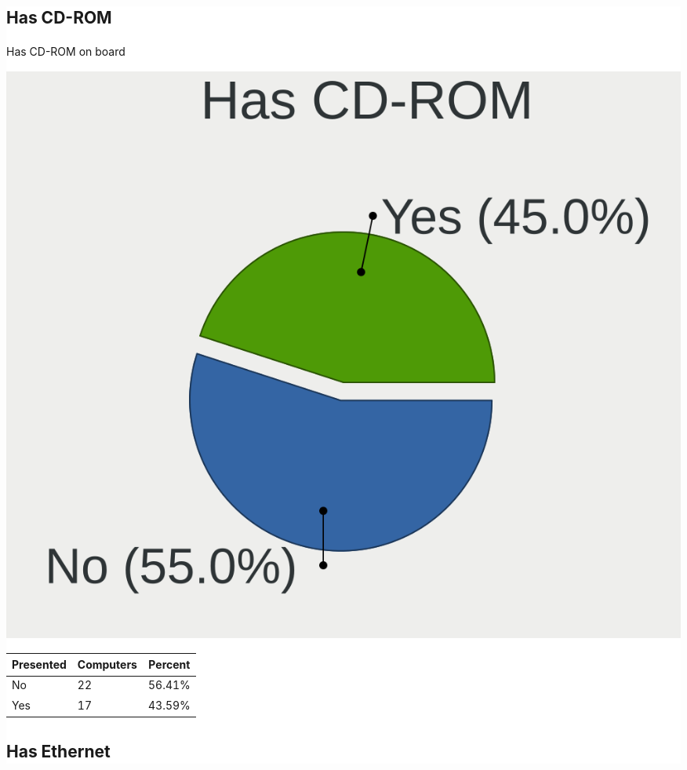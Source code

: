 Has CD-ROM
----------

Has CD-ROM on board

![Has CD-ROM](./All/images/pie_chart_bsd/node_has_cdrom.svg)


| Presented | Computers | Percent |
|-----------|-----------|---------|
| No        | 22        | 56.41%  |
| Yes       | 17        | 43.59%  |

Has Ethernet
------------
